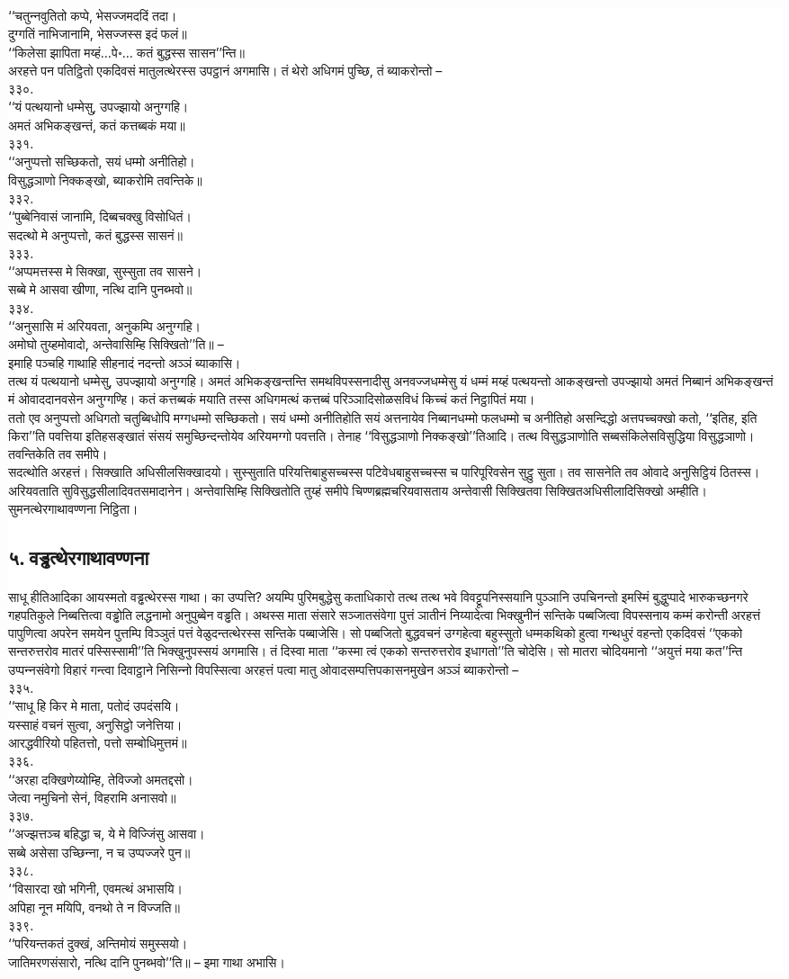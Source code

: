 ‘‘चतुन्‍नवुतितो कप्पे, भेसज्‍जमददिं तदा।  
दुग्गतिं नाभिजानामि, भेसज्‍जस्स इदं फलं॥  
‘‘किलेसा झापिता मय्हं…पे॰… कतं बुद्धस्स सासन’’न्ति॥  
अरहत्ते पन पतिट्ठितो एकदिवसं मातुलत्थेरस्स उपट्ठानं अगमासि। तं थेरो अधिगमं पुच्छि, तं ब्याकरोन्तो –  
३३०.  
‘‘यं पत्थयानो धम्मेसु, उपज्झायो अनुग्गहि।  
अमतं अभिकङ्खन्तं, कतं कत्तब्बकं मया॥  
३३१.  
‘‘अनुप्पत्तो सच्छिकतो, सयं धम्मो अनीतिहो।  
विसुद्धञाणो निक्‍कङ्खो, ब्याकरोमि तवन्तिके॥  
३३२.  
‘‘पुब्बेनिवासं जानामि, दिब्बचक्खु विसोधितं।  
सदत्थो मे अनुप्पत्तो, कतं बुद्धस्स सासनं॥  
३३३.  
‘‘अप्पमत्तस्स मे सिक्खा, सुस्सुता तव सासने।  
सब्बे मे आसवा खीणा, नत्थि दानि पुनब्भवो॥  
३३४.  
‘‘अनुसासि मं अरियवता, अनुकम्पि अनुग्गहि।  
अमोघो तुय्हमोवादो, अन्तेवासिम्हि सिक्खितो’’ति॥ –  
इमाहि पञ्‍चहि गाथाहि सीहनादं नदन्तो अञ्‍ञं ब्याकासि।  
तत्थ यं पत्थयानो धम्मेसु, उपज्झायो अनुग्गहि। अमतं अभिकङ्खन्तन्ति समथविपस्सनादीसु अनवज्‍जधम्मेसु यं धम्मं मय्हं पत्थयन्तो आकङ्खन्तो उपज्झायो अमतं निब्बानं अभिकङ्खन्तं मं ओवाददानवसेन अनुग्गण्हि। कतं कत्तब्बकं मयाति तस्स अधिगमत्थं कत्तब्बं परिञ्‍ञादिसोळसविधं किच्‍चं कतं निट्ठापितं मया।  
ततो एव अनुप्पत्तो अधिगतो चतुब्बिधोपि मग्गधम्मो सच्छिकतो। सयं धम्मो अनीतिहोति सयं अत्तनायेव निब्बानधम्मो फलधम्मो च अनीतिहो असन्दिद्धो अत्तपच्‍चक्खो कतो, ‘‘इतिह, इति किरा’’ति पवत्तिया इतिहसङ्खातं संसयं समुच्छिन्दन्तोयेव अरियमग्गो पवत्तति। तेनाह ‘‘विसुद्धञाणो निक्‍कङ्खो’’तिआदि। तत्थ विसुद्धञाणोति सब्बसंकिलेसविसुद्धिया विसुद्धञाणो। तवन्तिकेति तव समीपे।  
सदत्थोति अरहत्तं। सिक्खाति अधिसीलसिक्खादयो। सुस्सुताति परियत्तिबाहुसच्‍चस्स पटिवेधबाहुसच्‍चस्स च पारिपूरिवसेन सुट्ठु सुता। तव सासनेति तव ओवादे अनुसिट्ठियं ठितस्स।  
अरियवताति सुविसुद्धसीलादिवतसमादानेन। अन्तेवासिम्हि सिक्खितोति तुय्हं समीपे चिण्णब्रह्मचरियवासताय अन्तेवासी सिक्खितवा सिक्खितअधिसीलादिसिक्खो अम्हीति।  
सुमनत्थेरगाथावण्णना निट्ठिता।  


## ५. वड्ढत्थेरगाथावण्णना

साधू हीतिआदिका आयस्मतो वड्ढत्थेरस्स गाथा। का उप्पत्ति? अयम्पि पुरिमबुद्धेसु कताधिकारो तत्थ तत्थ भवे विवट्टूपनिस्सयानि पुञ्‍ञानि उपचिनन्तो इमस्मिं बुद्धुप्पादे भारुकच्छनगरे गहपतिकुले निब्बत्तित्वा वड्ढोति लद्धनामो अनुपुब्बेन वड्ढति। अथस्स माता संसारे सञ्‍जातसंवेगा पुत्तं ञातीनं निय्यादेत्वा भिक्खुनीनं सन्तिके पब्बजित्वा विपस्सनाय कम्मं करोन्ती अरहत्तं पापुणित्वा अपरेन समयेन पुत्तम्पि विञ्‍ञुतं पत्तं वेळुदन्तत्थेरस्स सन्तिके पब्बाजेसि। सो पब्बजितो बुद्धवचनं उग्गहेत्वा बहुस्सुतो धम्मकथिको हुत्वा गन्थधुरं वहन्तो एकदिवसं ‘‘एकको सन्तरुत्तरोव मातरं पस्सिस्सामी’’ति भिक्खुनुपस्सयं अगमासि। तं दिस्वा माता ‘‘कस्मा त्वं एकको सन्तरुत्तरोव इधागतो’’ति चोदेसि। सो मातरा चोदियमानो ‘‘अयुत्तं मया कत’’न्ति उप्पन्‍नसंवेगो विहारं गन्त्वा दिवाट्ठाने निसिन्‍नो विपस्सित्वा अरहत्तं पत्वा मातु ओवादसम्पत्तिपकासनमुखेन अञ्‍ञं ब्याकरोन्तो –  
३३५.  
‘‘साधू हि किर मे माता, पतोदं उपदंसयि।  
यस्साहं वचनं सुत्वा, अनुसिट्ठो जनेत्तिया।  
आरद्धवीरियो पहितत्तो, पत्तो सम्बोधिमुत्तमं॥  
३३६.  
‘‘अरहा दक्खिणेय्योम्हि, तेविज्‍जो अमतद्दसो।  
जेत्वा नमुचिनो सेनं, विहरामि अनासवो॥  
३३७.  
‘‘अज्झत्तञ्‍च बहिद्धा च, ये मे विज्‍जिंसु आसवा।  
सब्बे असेसा उच्छिन्‍ना, न च उप्पज्‍जरे पुन॥  
३३८.  
‘‘विसारदा खो भगिनी, एवमत्थं अभासयि।  
अपिहा नून मयिपि, वनथो ते न विज्‍जति॥  
३३९.  
‘‘परियन्तकतं दुक्खं, अन्तिमोयं समुस्सयो।  
जातिमरणसंसारो, नत्थि दानि पुनब्भवो’’ति॥ – इमा गाथा अभासि।  